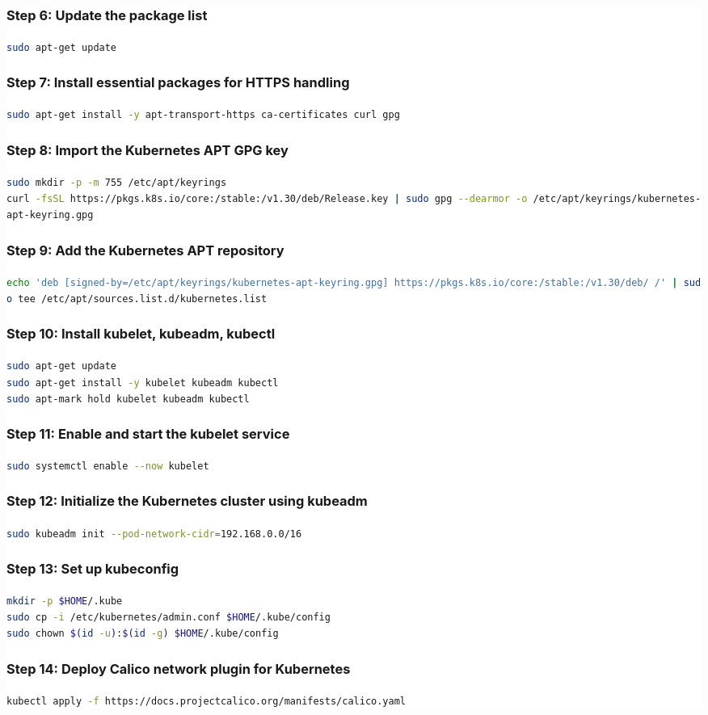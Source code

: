 ### Step 6: Update the package list
```bash
sudo apt-get update
```

### Step 7: Install essential packages for HTTPS handling
```bash
sudo apt-get install -y apt-transport-https ca-certificates curl gpg
```

### Step 8: Import the Kubernetes APT GPG key
```bash
sudo mkdir -p -m 755 /etc/apt/keyrings
curl -fsSL https://pkgs.k8s.io/core:/stable:/v1.30/deb/Release.key | sudo gpg --dearmor -o /etc/apt/keyrings/kubernetes-apt-keyring.gpg
```

### Step 9: Add the Kubernetes APT repository
```bash
echo 'deb [signed-by=/etc/apt/keyrings/kubernetes-apt-keyring.gpg] https://pkgs.k8s.io/core:/stable:/v1.30/deb/ /' | sudo tee /etc/apt/sources.list.d/kubernetes.list
```

### Step 10: Install kubelet, kubeadm, kubectl
```bash
sudo apt-get update
sudo apt-get install -y kubelet kubeadm kubectl
sudo apt-mark hold kubelet kubeadm kubectl
```

### Step 11: Enable and start the kubelet service
```bash
sudo systemctl enable --now kubelet
```

### Step 12: Initialize the Kubernetes cluster using kubeadm
```bash
sudo kubeadm init --pod-network-cidr=192.168.0.0/16
```

### Step 13: Set up kubeconfig
```bash
mkdir -p $HOME/.kube
sudo cp -i /etc/kubernetes/admin.conf $HOME/.kube/config
sudo chown $(id -u):$(id -g) $HOME/.kube/config
```

### Step 14: Deploy Calico network plugin for Kubernetes
```bash
kubectl apply -f https://docs.projectcalico.org/manifests/calico.yaml
```
